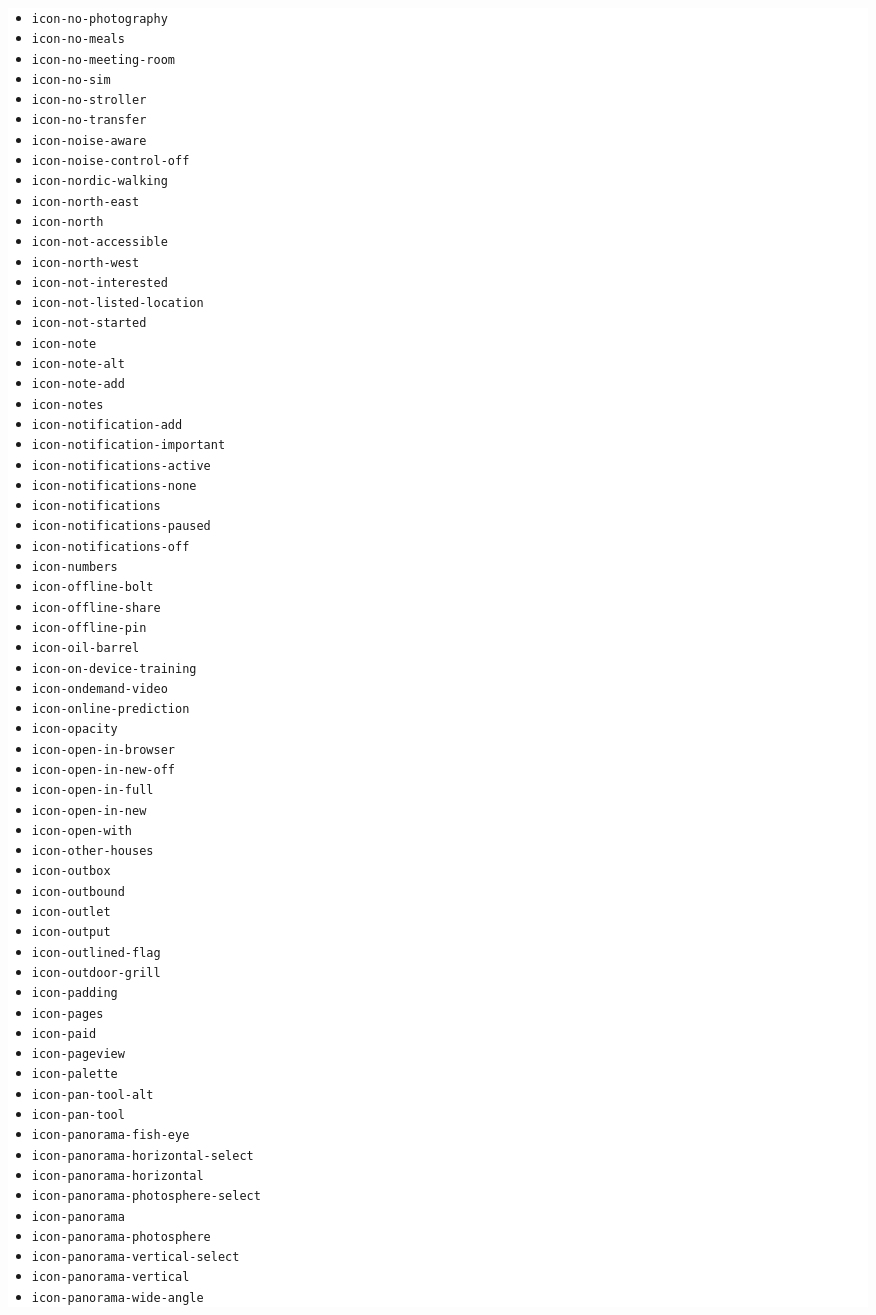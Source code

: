 - `icon-no-photography`
- `icon-no-meals`
- `icon-no-meeting-room`
- `icon-no-sim`
- `icon-no-stroller`
- `icon-no-transfer`
- `icon-noise-aware`
- `icon-noise-control-off`
- `icon-nordic-walking`
- `icon-north-east`
- `icon-north`
- `icon-not-accessible`
- `icon-north-west`
- `icon-not-interested`
- `icon-not-listed-location`
- `icon-not-started`
- `icon-note`
- `icon-note-alt`
- `icon-note-add`
- `icon-notes`
- `icon-notification-add`
- `icon-notification-important`
- `icon-notifications-active`
- `icon-notifications-none`
- `icon-notifications`
- `icon-notifications-paused`
- `icon-notifications-off`
- `icon-numbers`
- `icon-offline-bolt`
- `icon-offline-share`
- `icon-offline-pin`
- `icon-oil-barrel`
- `icon-on-device-training`
- `icon-ondemand-video`
- `icon-online-prediction`
- `icon-opacity`
- `icon-open-in-browser`
- `icon-open-in-new-off`
- `icon-open-in-full`
- `icon-open-in-new`
- `icon-open-with`
- `icon-other-houses`
- `icon-outbox`
- `icon-outbound`
- `icon-outlet`
- `icon-output`
- `icon-outlined-flag`
- `icon-outdoor-grill`
- `icon-padding`
- `icon-pages`
- `icon-paid`
- `icon-pageview`
- `icon-palette`
- `icon-pan-tool-alt`
- `icon-pan-tool`
- `icon-panorama-fish-eye`
- `icon-panorama-horizontal-select`
- `icon-panorama-horizontal`
- `icon-panorama-photosphere-select`
- `icon-panorama`
- `icon-panorama-photosphere`
- `icon-panorama-vertical-select`
- `icon-panorama-vertical`
- `icon-panorama-wide-angle`